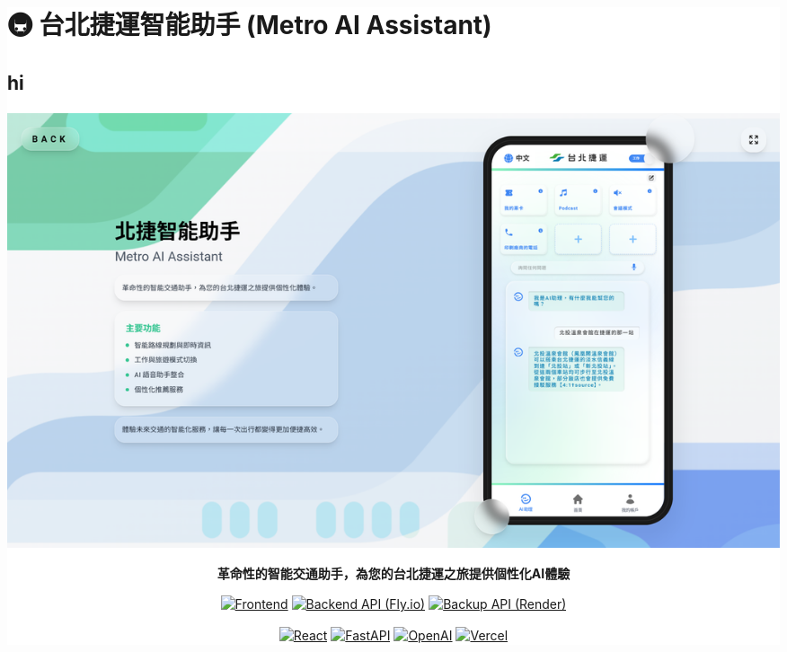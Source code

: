 # 🚇 台北捷運智能助手 (Metro AI Assistant)
## hi
<div align="center">

![Demo](docs/images/demo.png)

**革命性的智能交通助手，為您的台北捷運之旅提供個性化AI體驗**

[![Frontend](https://img.shields.io/badge/Frontend-metro--sense.vercel.app-blue?style=for-the-badge&logo=vercel)](https://metro-sense.vercel.app)
[![Backend API (Fly.io)](https://img.shields.io/badge/Backend-metro--sense.fly.dev-purple?style=for-the-badge&logo=fastapi)](https://metro-sense.fly.dev/docs)
[![Backup API (Render)](https://img.shields.io/badge/Backup-metro--sense.onrender.com-green?style=for-the-badge&logo=fastapi)](https://metro-sense.onrender.com/docs)

[![React](https://img.shields.io/badge/React-18.3.1-61DAFB?style=flat&logo=react&logoColor=white)](https://reactjs.org/)
[![FastAPI](https://img.shields.io/badge/FastAPI-Python-009688?style=flat&logo=fastapi&logoColor=white)](https://fastapi.tiangolo.com/)
[![OpenAI](https://img.shields.io/badge/OpenAI-GPT--4-412991?style=flat&logo=openai&logoColor=white)](https://openai.com/)
[![Vercel](https://img.shields.io/badge/Deployed%20on-Vercel-000000?style=flat&logo=vercel&logoColor=white)](https://vercel.com/)

</div>
